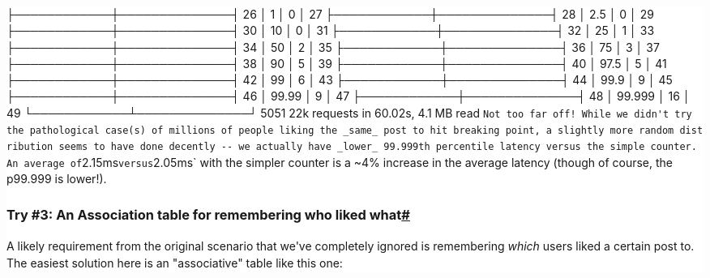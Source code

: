 ├────────────┼──────────────┤
26
│ 1     │ 0      │
27
├────────────┼──────────────┤
28
│ 2.5    │ 0      │
29
├────────────┼──────────────┤
30
│ 10     │ 0      │
31
├────────────┼──────────────┤
32
│ 25     │ 1      │
33
├────────────┼──────────────┤
34
│ 50     │ 2      │
35
├────────────┼──────────────┤
36
│ 75     │ 3      │
37
├────────────┼──────────────┤
38
│ 90     │ 5      │
39
├────────────┼──────────────┤
40
│ 97.5    │ 5      │
41
├────────────┼──────────────┤
42
│ 99     │ 6      │
43
├────────────┼──────────────┤
44
│ 99.9    │ 9      │
45
├────────────┼──────────────┤
46
│ 99.99   │ 9      │
47
├────────────┼──────────────┤
48
│ 99.999   │ 16      │
49
└────────────┴──────────────┘
5051
22k requests in 60.02s, 4.1 MB read
`
Not too far off! While we didn't try the pathological case(s) of millions of people liking the _same_ post to hit breaking point, a slightly more random distribution seems to have done decently -- we actually have _lower_ 99.999th percentile latency versus the simple counter.
An average of `2.15ms` versus `2.05ms` with the simpler counter is a ~4% increase in the average latency (though of course, the p99.999 is lower!).
### Try #3: An Association table for remembering who liked what[#](https://supabase.com/blog/seen-by-in-postgresql#try-3-an-association-table-for-remembering-who-liked-what)
A likely requirement from the original scenario that we've completely ignored is remembering _which_ users liked a certain post to. The easiest solution here is an "associative" table like this one:
